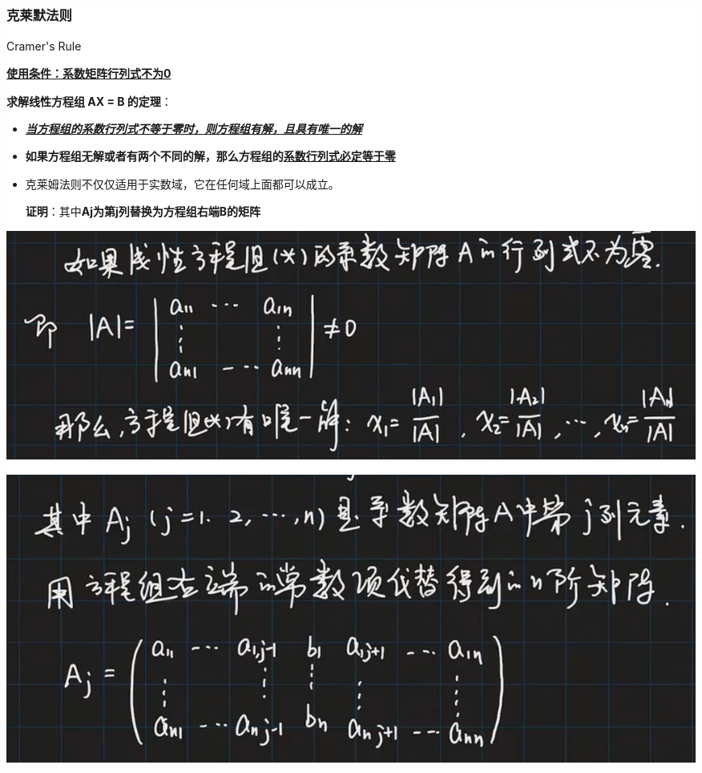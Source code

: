 ### 克莱默法则

Cramer's Rule

**<u>使用条件：系数矩阵行列式不为0</u>**

**求解线性方程组 AX = B 的定理**：

- **<u>*当方程组的系数行列式不等于零时，则方程组有解，且具有唯一的解*</u>**

- **如果方程组无解或者有两个不同的解，那么方程组的<u>系数行列式必定等于零</u>**

- 克莱姆法则不仅仅适用于实数域，它在任何域上面都可以成立。

  

  **证明**：其中**Aj为第j列替换为方程组右端B的矩阵**

![](PIC\46.png)

![47](PIC\47.png)
